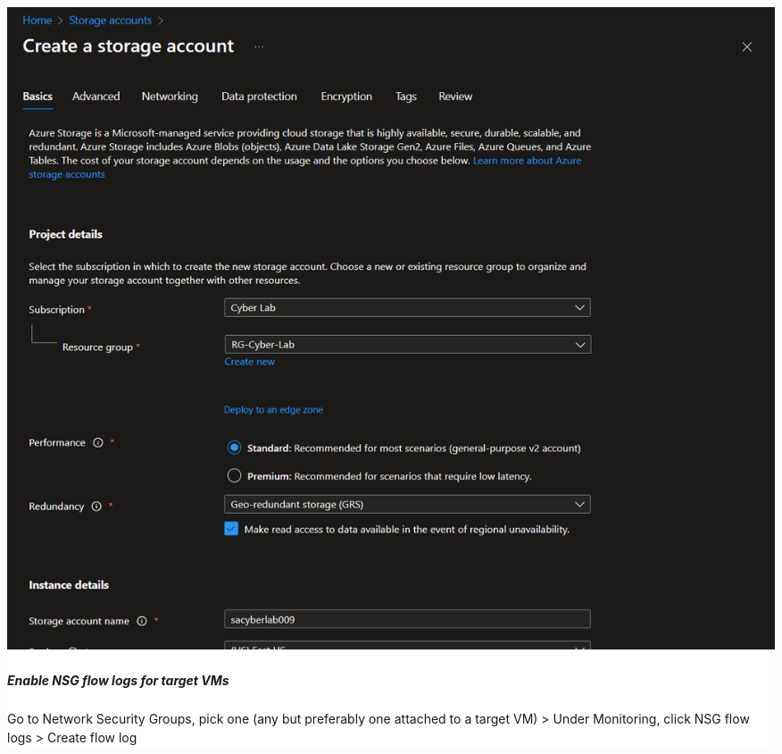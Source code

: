 ![create a storage account wizard](assets/images/soc-honeynet/Create-a-storage-account-2.png)

##### Enable NSG flow logs for target VMs

Go to Network Security Groups, pick one (any but preferably one attached to a target VM) > Under Monitoring, click NSG flow logs > Create flow log

